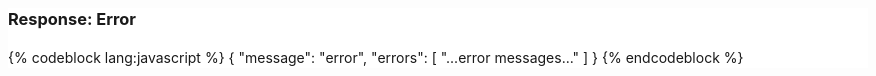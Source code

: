 ### Response: Error

{% codeblock lang:javascript %}
{
  "message": "error",
  "errors": [
    "...error messages..."
  ]
}
{% endcodeblock %}

</div>
</div>

